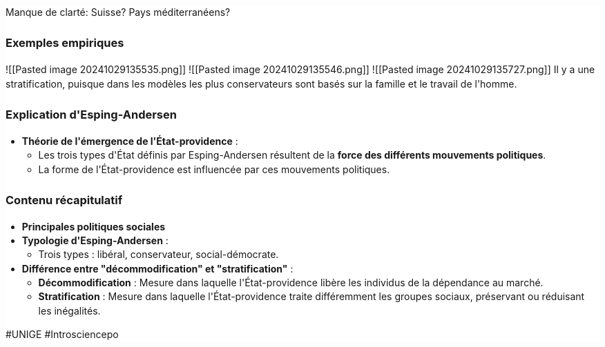 Manque de clarté: Suisse? Pays méditerranéens?
### Exemples empiriques
![[Pasted image 20241029135535.png]]
![[Pasted image 20241029135546.png]]
![[Pasted image 20241029135727.png]]
Il y a une stratification, puisque dans les modèles les plus conservateurs sont basés sur la famille et le travail de l'homme.
### Explication d'Esping-Andersen
- **Théorie de l'émergence de l'État-providence** :
    - Les trois types d'État définis par Esping-Andersen résultent de la **force des différents mouvements politiques**.
    - La forme de l'État-providence est influencée par ces mouvements politiques.
### Contenu récapitulatif
- **Principales politiques sociales**
- **Typologie d'Esping-Andersen** :
    - Trois types : libéral, conservateur, social-démocrate.
- **Différence entre "décommodification" et "stratification"** :
    - **Décommodification** : Mesure dans laquelle l'État-providence libère les individus de la dépendance au marché.
    - **Stratification** : Mesure dans laquelle l'État-providence traite différemment les groupes sociaux, préservant ou réduisant les inégalités.

#UNIGE 
#Introsciencepo 